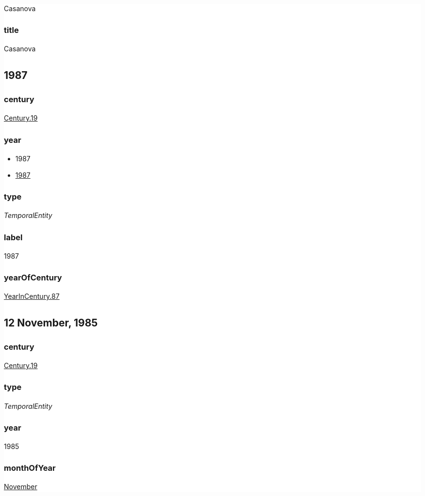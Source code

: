 
Casanova

### title


Casanova

## 1987

### century


[Century.19](#Century.19)

### year

 - 1987

 - [1987](#1987)

### type


*TemporalEntity*

### label


1987

### yearOfCentury


[YearInCentury.87](#YearInCentury.87)

## 12 November, 1985

### century


[Century.19](#Century.19)

### type


*TemporalEntity*

### year


1985

### monthOfYear


[November](#November)
